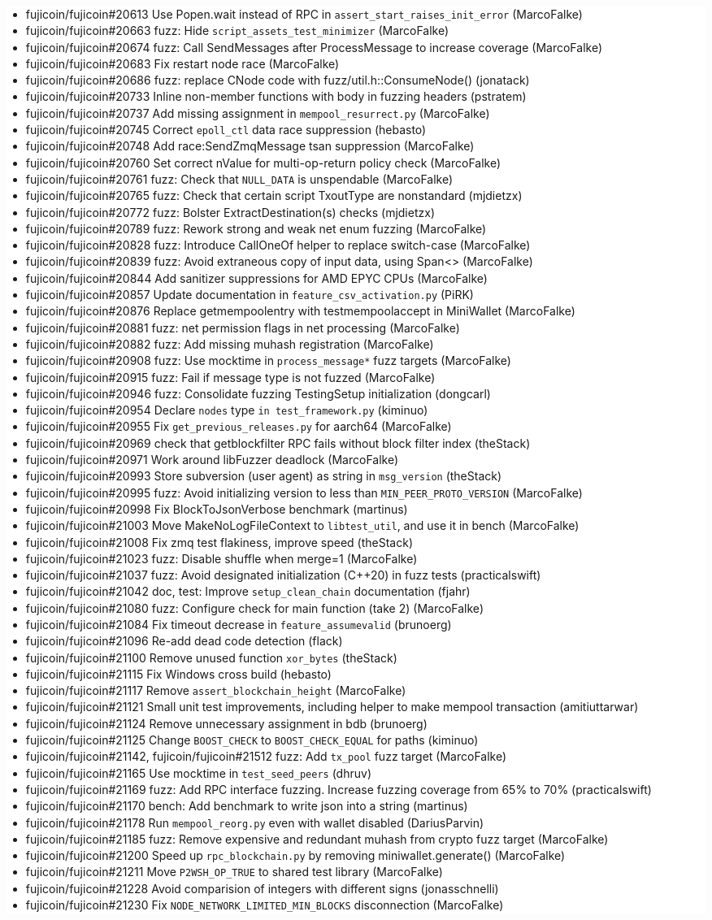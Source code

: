 - fujicoin/fujicoin#20613 Use Popen.wait instead of RPC in `assert_start_raises_init_error` (MarcoFalke)
- fujicoin/fujicoin#20663 fuzz: Hide `script_assets_test_minimizer` (MarcoFalke)
- fujicoin/fujicoin#20674 fuzz: Call SendMessages after ProcessMessage to increase coverage (MarcoFalke)
- fujicoin/fujicoin#20683 Fix restart node race (MarcoFalke)
- fujicoin/fujicoin#20686 fuzz: replace CNode code with fuzz/util.h::ConsumeNode() (jonatack)
- fujicoin/fujicoin#20733 Inline non-member functions with body in fuzzing headers (pstratem)
- fujicoin/fujicoin#20737 Add missing assignment in `mempool_resurrect.py` (MarcoFalke)
- fujicoin/fujicoin#20745 Correct `epoll_ctl` data race suppression (hebasto)
- fujicoin/fujicoin#20748 Add race:SendZmqMessage tsan suppression (MarcoFalke)
- fujicoin/fujicoin#20760 Set correct nValue for multi-op-return policy check (MarcoFalke)
- fujicoin/fujicoin#20761 fuzz: Check that `NULL_DATA` is unspendable (MarcoFalke)
- fujicoin/fujicoin#20765 fuzz: Check that certain script TxoutType are nonstandard (mjdietzx)
- fujicoin/fujicoin#20772 fuzz: Bolster ExtractDestination(s) checks (mjdietzx)
- fujicoin/fujicoin#20789 fuzz: Rework strong and weak net enum fuzzing (MarcoFalke)
- fujicoin/fujicoin#20828 fuzz: Introduce CallOneOf helper to replace switch-case (MarcoFalke)
- fujicoin/fujicoin#20839 fuzz: Avoid extraneous copy of input data, using Span<> (MarcoFalke)
- fujicoin/fujicoin#20844 Add sanitizer suppressions for AMD EPYC CPUs (MarcoFalke)
- fujicoin/fujicoin#20857 Update documentation in `feature_csv_activation.py` (PiRK)
- fujicoin/fujicoin#20876 Replace getmempoolentry with testmempoolaccept in MiniWallet (MarcoFalke)
- fujicoin/fujicoin#20881 fuzz: net permission flags in net processing (MarcoFalke)
- fujicoin/fujicoin#20882 fuzz: Add missing muhash registration (MarcoFalke)
- fujicoin/fujicoin#20908 fuzz: Use mocktime in `process_message*` fuzz targets (MarcoFalke)
- fujicoin/fujicoin#20915 fuzz: Fail if message type is not fuzzed (MarcoFalke)
- fujicoin/fujicoin#20946 fuzz: Consolidate fuzzing TestingSetup initialization (dongcarl)
- fujicoin/fujicoin#20954 Declare `nodes` type `in test_framework.py` (kiminuo)
- fujicoin/fujicoin#20955 Fix `get_previous_releases.py` for aarch64 (MarcoFalke)
- fujicoin/fujicoin#20969 check that getblockfilter RPC fails without block filter index (theStack)
- fujicoin/fujicoin#20971 Work around libFuzzer deadlock (MarcoFalke)
- fujicoin/fujicoin#20993 Store subversion (user agent) as string in `msg_version` (theStack)
- fujicoin/fujicoin#20995 fuzz: Avoid initializing version to less than `MIN_PEER_PROTO_VERSION` (MarcoFalke)
- fujicoin/fujicoin#20998 Fix BlockToJsonVerbose benchmark (martinus)
- fujicoin/fujicoin#21003 Move MakeNoLogFileContext to `libtest_util`, and use it in bench (MarcoFalke)
- fujicoin/fujicoin#21008 Fix zmq test flakiness, improve speed (theStack)
- fujicoin/fujicoin#21023 fuzz: Disable shuffle when merge=1 (MarcoFalke)
- fujicoin/fujicoin#21037 fuzz: Avoid designated initialization (C++20) in fuzz tests (practicalswift)
- fujicoin/fujicoin#21042 doc, test: Improve `setup_clean_chain` documentation (fjahr)
- fujicoin/fujicoin#21080 fuzz: Configure check for main function (take 2) (MarcoFalke)
- fujicoin/fujicoin#21084 Fix timeout decrease in `feature_assumevalid` (brunoerg)
- fujicoin/fujicoin#21096 Re-add dead code detection (flack)
- fujicoin/fujicoin#21100 Remove unused function `xor_bytes` (theStack)
- fujicoin/fujicoin#21115 Fix Windows cross build (hebasto)
- fujicoin/fujicoin#21117 Remove `assert_blockchain_height` (MarcoFalke)
- fujicoin/fujicoin#21121 Small unit test improvements, including helper to make mempool transaction (amitiuttarwar)
- fujicoin/fujicoin#21124 Remove unnecessary assignment in bdb (brunoerg)
- fujicoin/fujicoin#21125 Change `BOOST_CHECK` to `BOOST_CHECK_EQUAL` for paths (kiminuo)
- fujicoin/fujicoin#21142, fujicoin/fujicoin#21512 fuzz: Add `tx_pool` fuzz target (MarcoFalke)
- fujicoin/fujicoin#21165 Use mocktime in `test_seed_peers` (dhruv)
- fujicoin/fujicoin#21169 fuzz: Add RPC interface fuzzing. Increase fuzzing coverage from 65% to 70% (practicalswift)
- fujicoin/fujicoin#21170 bench: Add benchmark to write json into a string (martinus)
- fujicoin/fujicoin#21178 Run `mempool_reorg.py` even with wallet disabled (DariusParvin)
- fujicoin/fujicoin#21185 fuzz: Remove expensive and redundant muhash from crypto fuzz target (MarcoFalke)
- fujicoin/fujicoin#21200 Speed up `rpc_blockchain.py` by removing miniwallet.generate() (MarcoFalke)
- fujicoin/fujicoin#21211 Move `P2WSH_OP_TRUE` to shared test library (MarcoFalke)
- fujicoin/fujicoin#21228 Avoid comparision of integers with different signs (jonasschnelli)
- fujicoin/fujicoin#21230 Fix `NODE_NETWORK_LIMITED_MIN_BLOCKS` disconnection (MarcoFalke)
